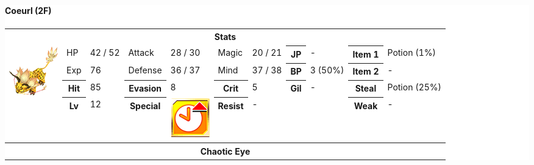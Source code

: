 #### Coeurl (2F)

<table class="buddyOverview">
  <tr class="noPad">
    <th colspan="13" class="highlightGreen">Stats</th>
  </tr>
  <tr>
    <td rowspan="4"><img src="../images/chars/coeurl.png"/></td>
    <td class="hp">HP</td>
    <td>42 <span class="hard">/ 52</span></td>
    <td class="atk">Attack</td>
    <td>28 <span class="hard">/ 30</span></td>
    <td class="mag">Magic</td>
    <td>20 <span class="hard">/ 21</span></td>
    <th>JP</th>
    <td>-</td>
    <th>Item 1</th>
    <td colspan="3">Potion (1%)</td>
  </tr>
  <tr>
    <td class="sp">Exp</td>
    <td>76</td>
    <td class="def">Defense</td>
    <td>36 <span class="hard">/ 37</span></td>
    <td class="mnd">Mind</td>
    <td>37 <span class="hard">/ 38</span></td>
    <th>BP</th>
    <td>3 (50%)</td>
    <th>Item 2</th>
    <td colspan="3">-</td>
  </tr>
  <tr>
    <th>Hit</th>
    <td>85</td>
    <th>Evasion</th>
    <td>8</td>
    <th>Crit</th>
    <td>5</td>
    <th>Gil</th>
    <td>-</td>
    <th>Steal</th>
    <td colspan="3">Potion (25%)</td>
  </tr>
  <tr>
    <th>Lv</th>
    <td>12</td>
    <th>Special</th>
    <td><img src="../images/icon/high_speed.png"/></td>
    <th>Resist</th>
    <td colspan="3">-</td>
    <th>Weak</th>
    <td colspan="3">-</td>
  </tr>
  <tr>
    <th colspan="13" class="abilityName">Chaotic Eye</th>